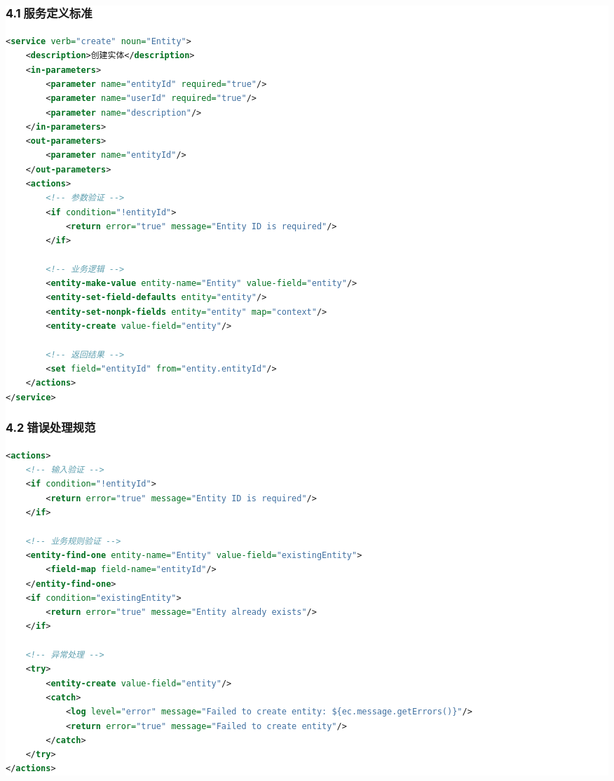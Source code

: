 ### 4.1 服务定义标准
```xml
<service verb="create" noun="Entity">
    <description>创建实体</description>
    <in-parameters>
        <parameter name="entityId" required="true"/>
        <parameter name="userId" required="true"/>
        <parameter name="description"/>
    </in-parameters>
    <out-parameters>
        <parameter name="entityId"/>
    </out-parameters>
    <actions>
        <!-- 参数验证 -->
        <if condition="!entityId">
            <return error="true" message="Entity ID is required"/>
        </if>

        <!-- 业务逻辑 -->
        <entity-make-value entity-name="Entity" value-field="entity"/>
        <entity-set-field-defaults entity="entity"/>
        <entity-set-nonpk-fields entity="entity" map="context"/>
        <entity-create value-field="entity"/>

        <!-- 返回结果 -->
        <set field="entityId" from="entity.entityId"/>
    </actions>
</service>
```

### 4.2 错误处理规范
```xml
<actions>
    <!-- 输入验证 -->
    <if condition="!entityId">
        <return error="true" message="Entity ID is required"/>
    </if>

    <!-- 业务规则验证 -->
    <entity-find-one entity-name="Entity" value-field="existingEntity">
        <field-map field-name="entityId"/>
    </entity-find-one>
    <if condition="existingEntity">
        <return error="true" message="Entity already exists"/>
    </if>

    <!-- 异常处理 -->
    <try>
        <entity-create value-field="entity"/>
        <catch>
            <log level="error" message="Failed to create entity: ${ec.message.getErrors()}"/>
            <return error="true" message="Failed to create entity"/>
        </catch>
    </try>
</actions>
```
